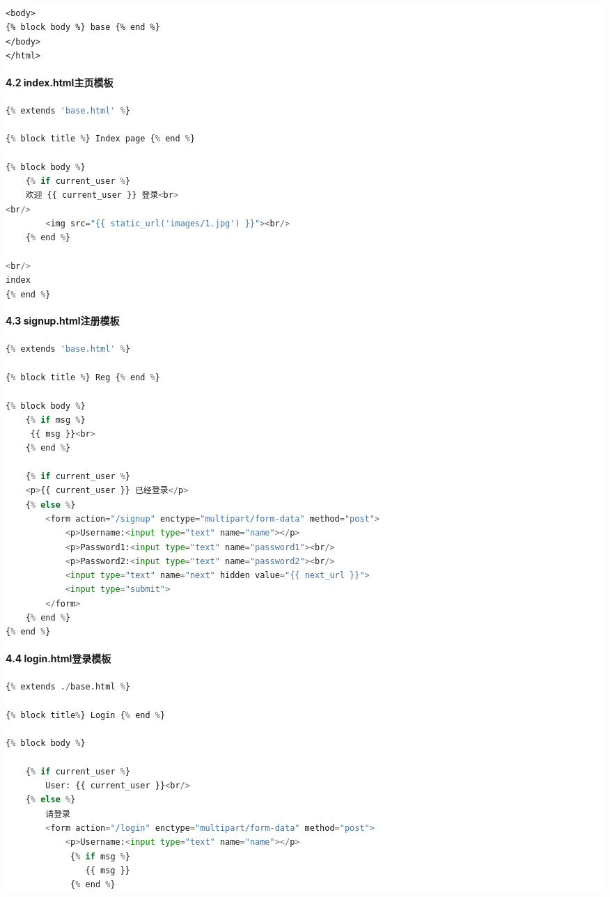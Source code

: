 ```
<body>
{% block body %} base {% end %}
</body>
</html>
```
#### 4.2 index.html主页模板
```python
{% extends 'base.html' %}

{% block title %} Index page {% end %}

{% block body %}
    {% if current_user %}
    欢迎 {{ current_user }} 登录<br>
<br/>
        <img src="{{ static_url('images/1.jpg') }}"><br/>
    {% end %}

<br/>
index
{% end %}
```
#### 4.3 signup.html注册模板
```python
{% extends 'base.html' %}

{% block title %} Reg {% end %}

{% block body %}
    {% if msg %}
     {{ msg }}<br>
    {% end %}

    {% if current_user %}
    <p>{{ current_user }} 已经登录</p>
    {% else %}
        <form action="/signup" enctype="multipart/form-data" method="post">
            <p>Username:<input type="text" name="name"></p>
            <p>Password1:<input type="text" name="password1"><br/>
            <p>Password2:<input type="text" name="password2"><br/>
            <input type="text" name="next" hidden value="{{ next_url }}">
            <input type="submit">
        </form>
    {% end %}
{% end %}
```
#### 4.4 login.html登录模板
```python
{% extends ./base.html %}

{% block title%} Login {% end %}

{% block body %}

    {% if current_user %}
        User: {{ current_user }}<br/>
    {% else %}
        请登录
        <form action="/login" enctype="multipart/form-data" method="post">
            <p>Username:<input type="text" name="name"></p>
             {% if msg %}
                {{ msg }}
             {% end %}
```